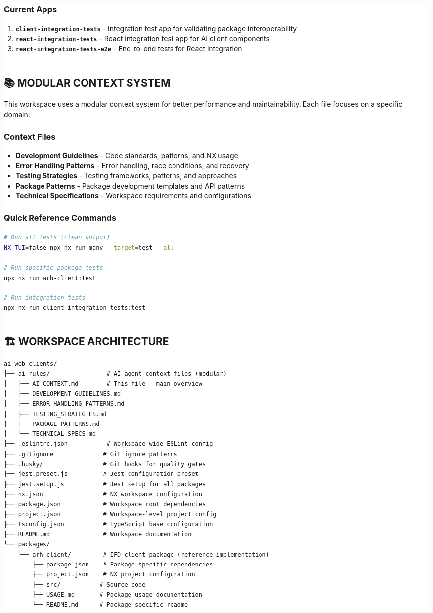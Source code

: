 ### **Current Apps**
1. **`client-integration-tests`** - Integration test app for validating package interoperability
2. **`react-integration-tests`** - React integration test app for AI client components
3. **`react-integration-tests-e2e`** - End-to-end tests for React integration

---

## 📚 MODULAR CONTEXT SYSTEM

This workspace uses a modular context system for better performance and maintainability. Each file focuses on a specific domain:

### **Context Files**
- **[Development Guidelines](./DEVELOPMENT_GUIDELINES.md)** - Code standards, patterns, and NX usage
- **[Error Handling Patterns](./ERROR_HANDLING_PATTERNS.md)** - Error handling, race conditions, and recovery
- **[Testing Strategies](./TESTING_STRATEGIES.md)** - Testing frameworks, patterns, and approaches
- **[Package Patterns](./PACKAGE_PATTERNS.md)** - Package development templates and API patterns
- **[Technical Specifications](./TECHNICAL_SPECS.md)** - Workspace requirements and configurations

### **Quick Reference Commands**
```bash
# Run all tests (clean output)
NX_TUI=false npx nx run-many --target=test --all

# Run specific package tests
npx nx run arh-client:test

# Run integration tests
npx nx run client-integration-tests:test
```

---

## 🏗️ WORKSPACE ARCHITECTURE

```
ai-web-clients/
├── ai-rules/                # AI agent context files (modular)
│   ├── AI_CONTEXT.md        # This file - main overview
│   ├── DEVELOPMENT_GUIDELINES.md
│   ├── ERROR_HANDLING_PATTERNS.md
│   ├── TESTING_STRATEGIES.md
│   ├── PACKAGE_PATTERNS.md
│   └── TECHNICAL_SPECS.md
├── .eslintrc.json           # Workspace-wide ESLint config
├── .gitignore              # Git ignore patterns
├── .husky/                 # Git hooks for quality gates
├── jest.preset.js          # Jest configuration preset
├── jest.setup.js           # Jest setup for all packages
├── nx.json                 # NX workspace configuration
├── package.json            # Workspace root dependencies
├── project.json            # Workspace-level project config
├── tsconfig.json           # TypeScript base configuration
├── README.md               # Workspace documentation
└── packages/
    └── arh-client/         # IFD client package (reference implementation)
        ├── package.json    # Package-specific dependencies
        ├── project.json    # NX project configuration
        ├── src/           # Source code
        ├── USAGE.md       # Package usage documentation
        └── README.md      # Package-specific readme
```